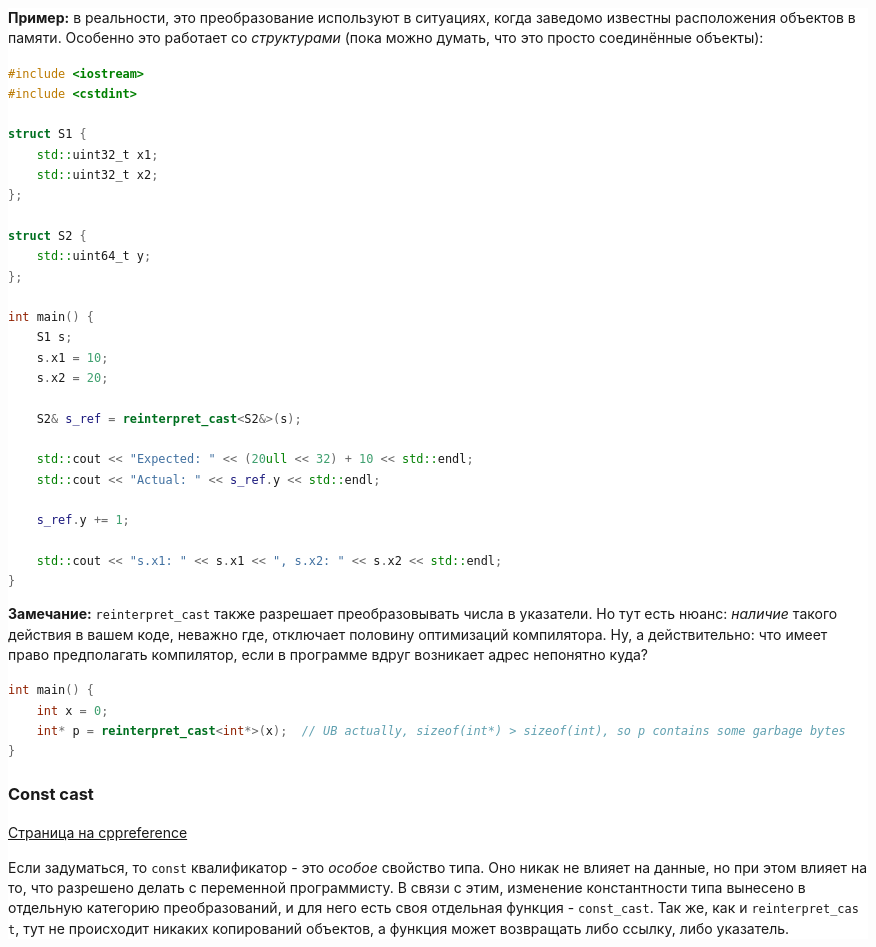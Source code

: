 **Пример:** в реальности, это преобразование используют в ситуациях, когда заведомо известны расположения объектов в памяти. Особенно это работает со _структурами_ (пока можно думать, что это просто
соединённые объекты):
```c++
#include <iostream>
#include <cstdint>

struct S1 {
    std::uint32_t x1;
    std::uint32_t x2;
};

struct S2 {
    std::uint64_t y;
};

int main() {
    S1 s;
    s.x1 = 10;
    s.x2 = 20;

    S2& s_ref = reinterpret_cast<S2&>(s);

    std::cout << "Expected: " << (20ull << 32) + 10 << std::endl;
    std::cout << "Actual: " << s_ref.y << std::endl;

    s_ref.y += 1;

    std::cout << "s.x1: " << s.x1 << ", s.x2: " << s.x2 << std::endl;
}
```

**Замечание:** `reinterpret_cast` также разрешает преобразовывать числа в указатели. Но тут есть нюанс: _наличие_ такого действия в вашем коде, неважно где, отключает половину оптимизаций
компилятора. Ну, а действительно: что имеет право предполагать компилятор, если в программе вдруг возникает адрес непонятно куда?
```c++
int main() {
    int x = 0;
    int* p = reinterpret_cast<int*>(x);  // UB actually, sizeof(int*) > sizeof(int), so p contains some garbage bytes
}
```

### Const cast

[Страница на cppreference](https://en.cppreference.com/w/cpp/language/const_cast)

Если задуматься, то `const` квалификатор - это _особое_ свойство типа. Оно никак не влияет на данные, но при этом влияет на то, что разрешено делать с переменной программисту. В связи с этим,
изменение константности типа вынесено в отдельную категорию преобразований, и для него есть своя отдельная функция - `const_cast`. Так же, как и `reinterpret_cast`, тут не происходит никаких
копирований объектов, а функция может возвращать либо ссылку, либо указатель.
